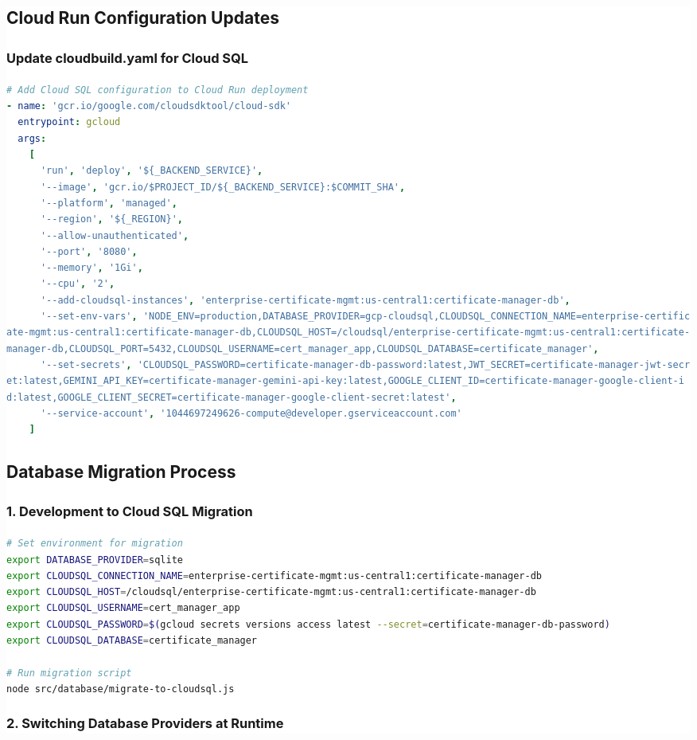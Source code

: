 ## Cloud Run Configuration Updates

### Update cloudbuild.yaml for Cloud SQL

```yaml
# Add Cloud SQL configuration to Cloud Run deployment
- name: 'gcr.io/google.com/cloudsdktool/cloud-sdk'
  entrypoint: gcloud
  args:
    [
      'run', 'deploy', '${_BACKEND_SERVICE}',
      '--image', 'gcr.io/$PROJECT_ID/${_BACKEND_SERVICE}:$COMMIT_SHA',
      '--platform', 'managed',
      '--region', '${_REGION}',
      '--allow-unauthenticated',
      '--port', '8080',
      '--memory', '1Gi',
      '--cpu', '2',
      '--add-cloudsql-instances', 'enterprise-certificate-mgmt:us-central1:certificate-manager-db',
      '--set-env-vars', 'NODE_ENV=production,DATABASE_PROVIDER=gcp-cloudsql,CLOUDSQL_CONNECTION_NAME=enterprise-certificate-mgmt:us-central1:certificate-manager-db,CLOUDSQL_HOST=/cloudsql/enterprise-certificate-mgmt:us-central1:certificate-manager-db,CLOUDSQL_PORT=5432,CLOUDSQL_USERNAME=cert_manager_app,CLOUDSQL_DATABASE=certificate_manager',
      '--set-secrets', 'CLOUDSQL_PASSWORD=certificate-manager-db-password:latest,JWT_SECRET=certificate-manager-jwt-secret:latest,GEMINI_API_KEY=certificate-manager-gemini-api-key:latest,GOOGLE_CLIENT_ID=certificate-manager-google-client-id:latest,GOOGLE_CLIENT_SECRET=certificate-manager-google-client-secret:latest',
      '--service-account', '1044697249626-compute@developer.gserviceaccount.com'
    ]
```

## Database Migration Process

### 1. Development to Cloud SQL Migration

```bash
# Set environment for migration
export DATABASE_PROVIDER=sqlite
export CLOUDSQL_CONNECTION_NAME=enterprise-certificate-mgmt:us-central1:certificate-manager-db
export CLOUDSQL_HOST=/cloudsql/enterprise-certificate-mgmt:us-central1:certificate-manager-db
export CLOUDSQL_USERNAME=cert_manager_app
export CLOUDSQL_PASSWORD=$(gcloud secrets versions access latest --secret=certificate-manager-db-password)
export CLOUDSQL_DATABASE=certificate_manager

# Run migration script
node src/database/migrate-to-cloudsql.js
```

### 2. Switching Database Providers at Runtime
